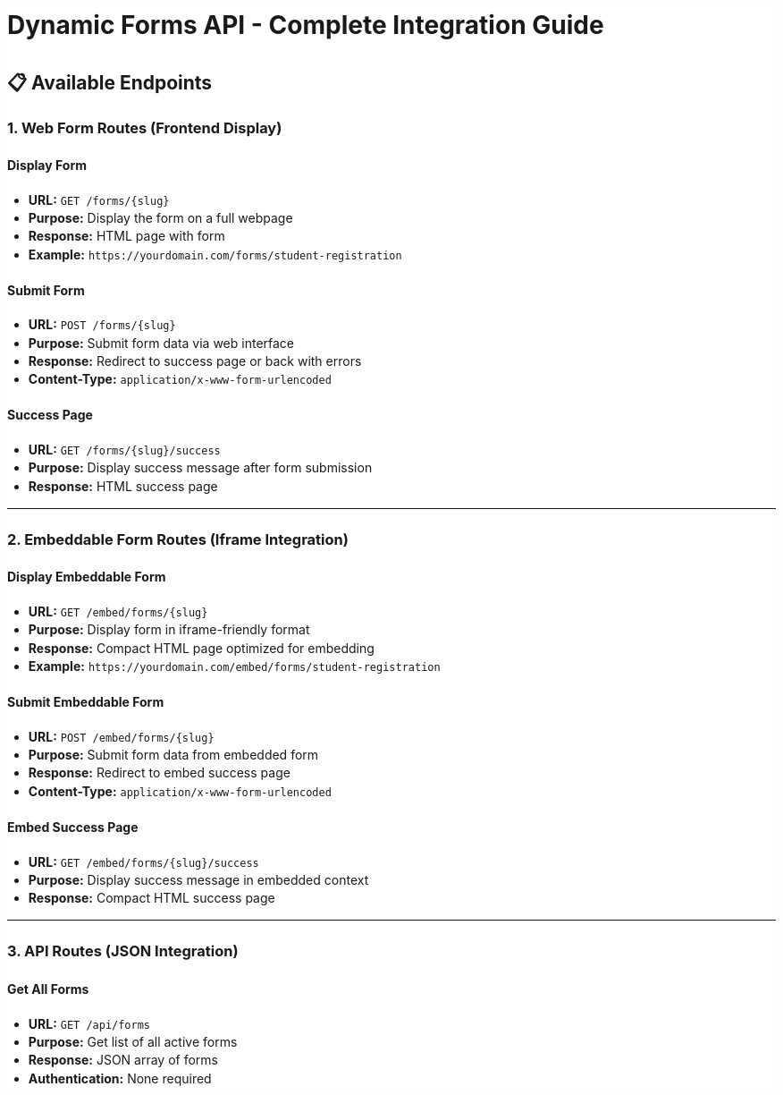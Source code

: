 # Dynamic Forms API - Complete Integration Guide

## 📋 Available Endpoints

### 1. **Web Form Routes** (Frontend Display)

#### **Display Form**
- **URL:** `GET /forms/{slug}`
- **Purpose:** Display the form on a full webpage
- **Response:** HTML page with form
- **Example:** `https://yourdomain.com/forms/student-registration`

#### **Submit Form**
- **URL:** `POST /forms/{slug}`
- **Purpose:** Submit form data via web interface
- **Response:** Redirect to success page or back with errors
- **Content-Type:** `application/x-www-form-urlencoded`

#### **Success Page**
- **URL:** `GET /forms/{slug}/success`
- **Purpose:** Display success message after form submission
- **Response:** HTML success page

---

### 2. **Embeddable Form Routes** (Iframe Integration)

#### **Display Embeddable Form**
- **URL:** `GET /embed/forms/{slug}`
- **Purpose:** Display form in iframe-friendly format
- **Response:** Compact HTML page optimized for embedding
- **Example:** `https://yourdomain.com/embed/forms/student-registration`

#### **Submit Embeddable Form**
- **URL:** `POST /embed/forms/{slug}`
- **Purpose:** Submit form data from embedded form
- **Response:** Redirect to embed success page
- **Content-Type:** `application/x-www-form-urlencoded`

#### **Embed Success Page**
- **URL:** `GET /embed/forms/{slug}/success`
- **Purpose:** Display success message in embedded context
- **Response:** Compact HTML success page

---

### 3. **API Routes** (JSON Integration)

#### **Get All Forms**
- **URL:** `GET /api/forms`
- **Purpose:** Get list of all active forms
- **Response:** JSON array of forms
- **Authentication:** None required
